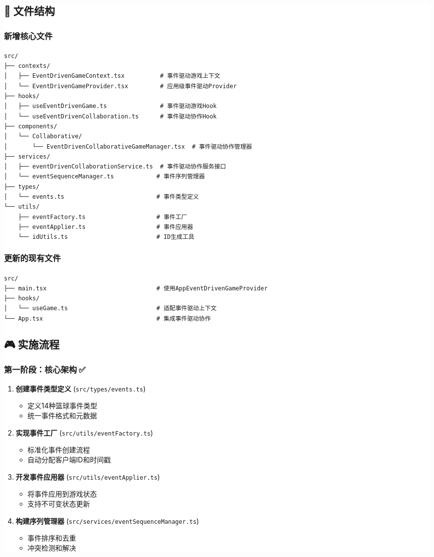 ## 📁 文件结构

### 新增核心文件

```
src/
├── contexts/
│   ├── EventDrivenGameContext.tsx          # 事件驱动游戏上下文
│   └── EventDrivenGameProvider.tsx         # 应用级事件驱动Provider
├── hooks/
│   ├── useEventDrivenGame.ts               # 事件驱动游戏Hook
│   └── useEventDrivenCollaboration.ts      # 事件驱动协作Hook
├── components/
│   └── Collaborative/
│       └── EventDrivenCollaborativeGameManager.tsx  # 事件驱动协作管理器
├── services/
│   ├── eventDrivenCollaborationService.ts  # 事件驱动协作服务接口
│   └── eventSequenceManager.ts            # 事件序列管理器
├── types/
│   └── events.ts                          # 事件类型定义
└── utils/
    ├── eventFactory.ts                    # 事件工厂
    ├── eventApplier.ts                    # 事件应用器
    └── idUtils.ts                         # ID生成工具
```

### 更新的现有文件

```
src/
├── main.tsx                               # 使用AppEventDrivenGameProvider
├── hooks/
│   └── useGame.ts                         # 适配事件驱动上下文
└── App.tsx                                # 集成事件驱动协作
```

## 🎮 实施流程

### 第一阶段：核心架构 ✅
1. **创建事件类型定义** (`src/types/events.ts`)
   - 定义14种篮球事件类型
   - 统一事件格式和元数据

2. **实现事件工厂** (`src/utils/eventFactory.ts`)
   - 标准化事件创建流程
   - 自动分配客户端ID和时间戳

3. **开发事件应用器** (`src/utils/eventApplier.ts`)
   - 将事件应用到游戏状态
   - 支持不可变状态更新

4. **构建序列管理器** (`src/services/eventSequenceManager.ts`)
   - 事件排序和去重
   - 冲突检测和解决

